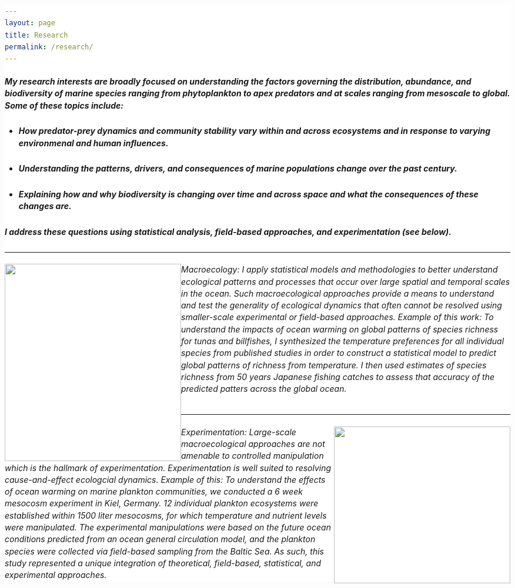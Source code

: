```yaml
---
layout: page
title: Research
permalink: /research/
---
```


##### My research interests are broadly focused on understanding the factors governing the distribution, abundance, and biodiversity of marine species ranging from phytoplankton to apex predators and at scales ranging from mesoscale to global. Some of these topics include:
- ##### How predator-prey dynamics and community stability vary within and across ecosystems and in response to varying environmenal and human influences.
- ##### Understanding the patterns, drivers, and consequences of marine populations change over the past century.
- ##### Explaining how and why biodiversity is changing over time and across space and what the consequences of these changes are.

##### I address these questions using statistical analysis, field-based approaches, and experimentation (see below). 


_ _ _
###### <img src="images/macroecology.png" align='left' width="300" height="336" /> *Macroecology:* I apply statistical models and methodologies to better understand ecological patterns and processes that occur over large spatial and temporal scales in the ocean. Such macroecological approaches provide a means to understand and test the generality of ecological dynamics that often cannot be resolved using smaller-scale experimental or field-based approaches. Example of this work: To understand the impacts of ocean warming on global patterns of species richness for tunas and billfishes, I synthesized the temperature preferences for all individual species from published studies in order to construct a statistical model to predict global patterns of richness from temperature. I then used estimates of species richness from 50 years Japanese fishing catches to assess that accuracy of the predicted patters across the global ocean.  
_ _ _

###### <img src="images/experiments.png" align='right' width="300" height="267" /> <span class="right_align"> *Experimentation:* Large-scale macroecological approaches are not amenable to controlled manipulation which is the hallmark of experimentation. Experimentation is well suited to resolving cause-and-effect ecologcial dynamics. Example of this: To understand the effects of ocean warming on marine plankton communities, we conducted a 6 week mesocosm experiment in Kiel, Germany. 12 individual plankton ecosystems were established within 1500 liter mesocosms, for which temperature and nutrient levels were manipulated. The experimental manipulations were based on the future ocean conditions predicted from an ocean general circulation model, and the plankton species were collected via field-based sampling from the Baltic Sea. As such, this study represented a unique integration of theoretical, field-based, statistical, and experimental approaches.
